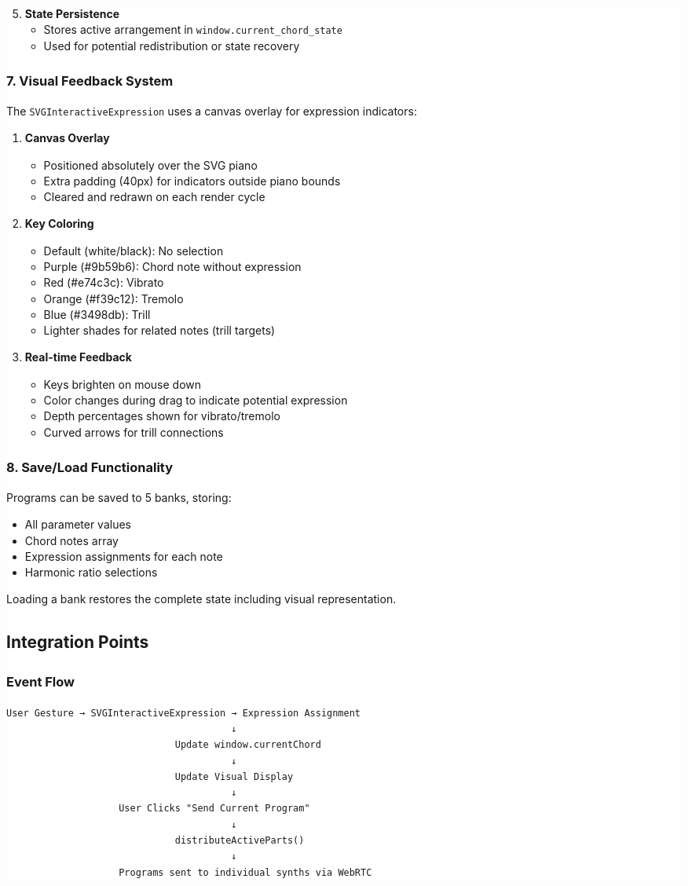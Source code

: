 5. **State Persistence**
   - Stores active arrangement in `window.current_chord_state`
   - Used for potential redistribution or state recovery

### 7. Visual Feedback System

The `SVGInteractiveExpression` uses a canvas overlay for expression indicators:

1. **Canvas Overlay**
   - Positioned absolutely over the SVG piano
   - Extra padding (40px) for indicators outside piano bounds
   - Cleared and redrawn on each render cycle

2. **Key Coloring**
   - Default (white/black): No selection
   - Purple (#9b59b6): Chord note without expression
   - Red (#e74c3c): Vibrato
   - Orange (#f39c12): Tremolo  
   - Blue (#3498db): Trill
   - Lighter shades for related notes (trill targets)

3. **Real-time Feedback**
   - Keys brighten on mouse down
   - Color changes during drag to indicate potential expression
   - Depth percentages shown for vibrato/tremolo
   - Curved arrows for trill connections

### 8. Save/Load Functionality

Programs can be saved to 5 banks, storing:
- All parameter values
- Chord notes array
- Expression assignments for each note
- Harmonic ratio selections

Loading a bank restores the complete state including visual representation.

## Integration Points

### Event Flow
```
User Gesture → SVGInteractiveExpression → Expression Assignment
                                        ↓
                              Update window.currentChord
                                        ↓
                              Update Visual Display
                                        ↓
                    User Clicks "Send Current Program"
                                        ↓
                              distributeActiveParts()
                                        ↓
                    Programs sent to individual synths via WebRTC
```
